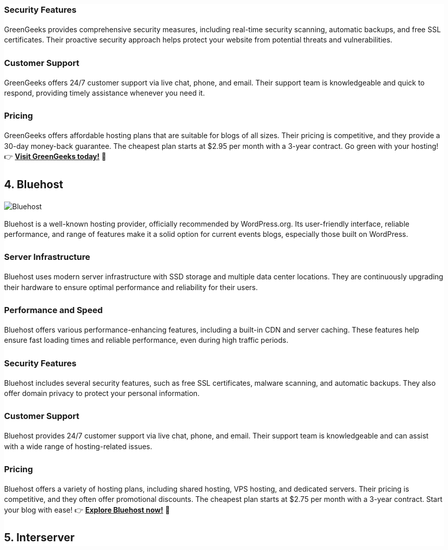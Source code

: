 ### Security Features
GreenGeeks provides comprehensive security measures, including real-time security scanning, automatic backups, and free SSL certificates. Their proactive security approach helps protect your website from potential threats and vulnerabilities.

### Customer Support
GreenGeeks offers 24/7 customer support via live chat, phone, and email. Their support team is knowledgeable and quick to respond, providing timely assistance whenever you need it.

### Pricing
GreenGeeks offers affordable hosting plans that are suitable for blogs of all sizes. Their pricing is competitive, and they provide a 30-day money-back guarantee. The cheapest plan starts at $2.95 per month with a 3-year contract.
Go green with your hosting! 👉 [**Visit GreenGeeks today!**](https://snipitx.com/greengeeks-jy) 🚀

## 4. Bluehost

![Bluehost](https://i.imgur.com/PasFF9E.jpeg "Bluehost Hosting")

Bluehost is a well-known hosting provider, officially recommended by WordPress.org. Its user-friendly interface, reliable performance, and range of features make it a solid option for current events blogs, especially those built on WordPress.

### Server Infrastructure
Bluehost uses modern server infrastructure with SSD storage and multiple data center locations. They are continuously upgrading their hardware to ensure optimal performance and reliability for their users.

### Performance and Speed
Bluehost offers various performance-enhancing features, including a built-in CDN and server caching. These features help ensure fast loading times and reliable performance, even during high traffic periods.

### Security Features
Bluehost includes several security features, such as free SSL certificates, malware scanning, and automatic backups. They also offer domain privacy to protect your personal information.

### Customer Support
Bluehost provides 24/7 customer support via live chat, phone, and email. Their support team is knowledgeable and can assist with a wide range of hosting-related issues.

### Pricing
Bluehost offers a variety of hosting plans, including shared hosting, VPS hosting, and dedicated servers. Their pricing is competitive, and they often offer promotional discounts. The cheapest plan starts at $2.75 per month with a 3-year contract.
Start your blog with ease! 👉 [**Explore Bluehost now!**](https://snipitx.com/bluehost-jy) 🚀

## 5. Interserver
